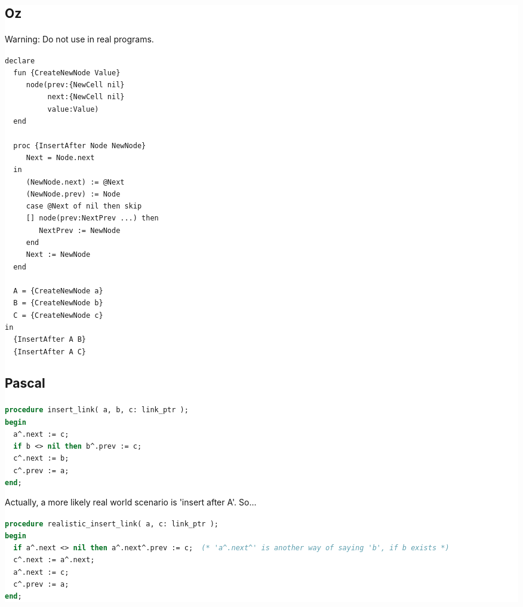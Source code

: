 

## Oz

Warning: Do not use in real programs.

```oz
declare
  fun {CreateNewNode Value}
     node(prev:{NewCell nil}
          next:{NewCell nil}
          value:Value)
  end

  proc {InsertAfter Node NewNode}
     Next = Node.next
  in
     (NewNode.next) := @Next
     (NewNode.prev) := Node
     case @Next of nil then skip
     [] node(prev:NextPrev ...) then
        NextPrev := NewNode
     end
     Next := NewNode
  end

  A = {CreateNewNode a}
  B = {CreateNewNode b}
  C = {CreateNewNode c}
in
  {InsertAfter A B}
  {InsertAfter A C}
```



## Pascal



```pascal
procedure insert_link( a, b, c: link_ptr );
begin
  a^.next := c;
  if b <> nil then b^.prev := c;
  c^.next := b;
  c^.prev := a;
end;
```


Actually, a more likely real world scenario is 'insert after A'.  So...


```pascal
procedure realistic_insert_link( a, c: link_ptr );
begin
  if a^.next <> nil then a^.next^.prev := c;  (* 'a^.next^' is another way of saying 'b', if b exists *)
  c^.next := a^.next;
  a^.next := c;
  c^.prev := a;
end;
```
